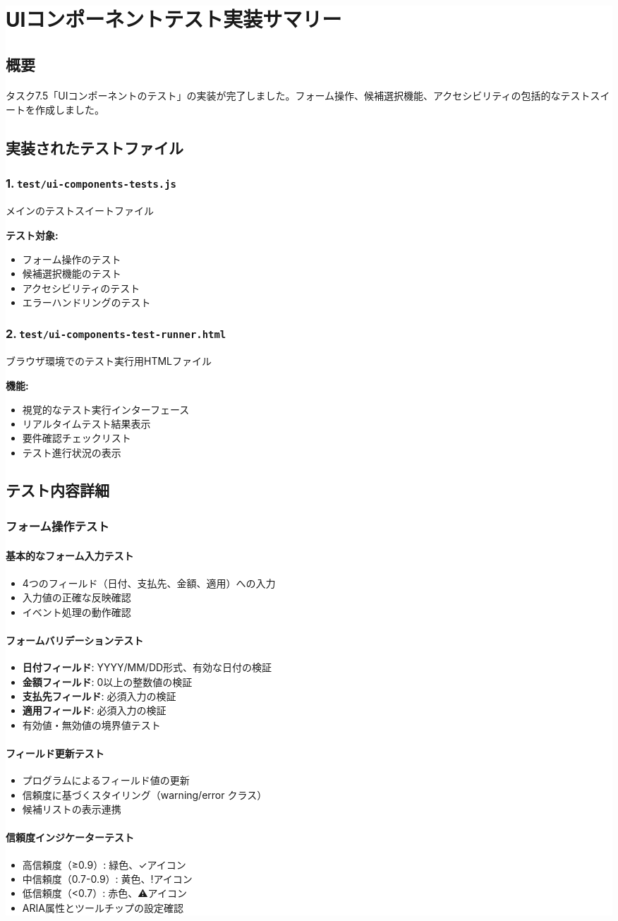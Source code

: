 # UIコンポーネントテスト実装サマリー

## 概要

タスク7.5「UIコンポーネントのテスト」の実装が完了しました。フォーム操作、候補選択機能、アクセシビリティの包括的なテストスイートを作成しました。

## 実装されたテストファイル

### 1. `test/ui-components-tests.js`
メインのテストスイートファイル

**テスト対象:**
- フォーム操作のテスト
- 候補選択機能のテスト  
- アクセシビリティのテスト
- エラーハンドリングのテスト

### 2. `test/ui-components-test-runner.html`
ブラウザ環境でのテスト実行用HTMLファイル

**機能:**
- 視覚的なテスト実行インターフェース
- リアルタイムテスト結果表示
- 要件確認チェックリスト
- テスト進行状況の表示

## テスト内容詳細

### フォーム操作テスト

#### 基本的なフォーム入力テスト
- 4つのフィールド（日付、支払先、金額、適用）への入力
- 入力値の正確な反映確認
- イベント処理の動作確認

#### フォームバリデーションテスト
- **日付フィールド**: YYYY/MM/DD形式、有効な日付の検証
- **金額フィールド**: 0以上の整数値の検証
- **支払先フィールド**: 必須入力の検証
- **適用フィールド**: 必須入力の検証
- 有効値・無効値の境界値テスト

#### フィールド更新テスト
- プログラムによるフィールド値の更新
- 信頼度に基づくスタイリング（warning/error クラス）
- 候補リストの表示連携

#### 信頼度インジケーターテスト
- 高信頼度（≥0.9）: 緑色、✓アイコン
- 中信頼度（0.7-0.9）: 黄色、!アイコン
- 低信頼度（<0.7）: 赤色、⚠アイコン
- ARIA属性とツールチップの設定確認

